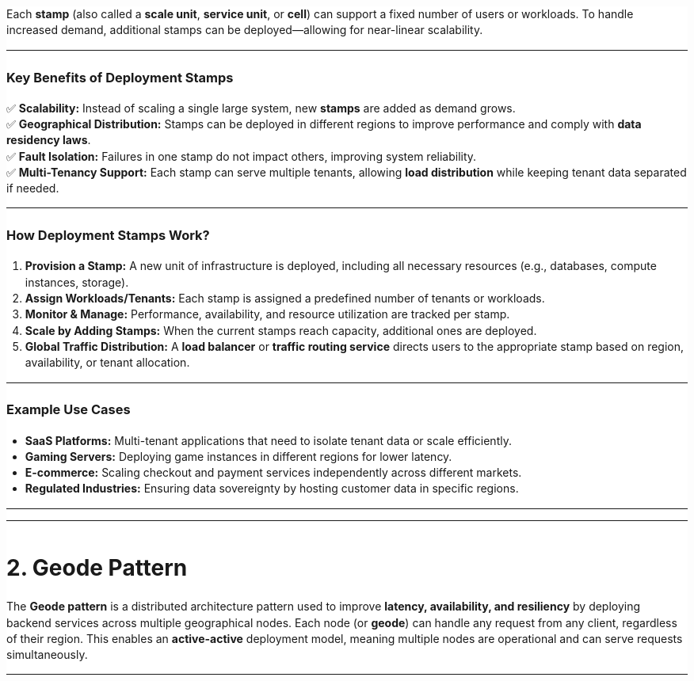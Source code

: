 Each **stamp** (also called a **scale unit**, **service unit**, or **cell**) can support a fixed number of users or workloads. To handle increased demand, additional stamps can be deployed—allowing for near-linear scalability.

---

### **Key Benefits of Deployment Stamps**

✅ **Scalability:** Instead of scaling a single large system, new **stamps** are added as demand grows.  
✅ **Geographical Distribution:** Stamps can be deployed in different regions to improve performance and comply with **data residency laws**.  
✅ **Fault Isolation:** Failures in one stamp do not impact others, improving system reliability.  
✅ **Multi-Tenancy Support:** Each stamp can serve multiple tenants, allowing **load distribution** while keeping tenant data separated if needed.

---

### **How Deployment Stamps Work?**

1. **Provision a Stamp:** A new unit of infrastructure is deployed, including all necessary resources (e.g., databases, compute instances, storage).
2. **Assign Workloads/Tenants:** Each stamp is assigned a predefined number of tenants or workloads.
3. **Monitor & Manage:** Performance, availability, and resource utilization are tracked per stamp.
4. **Scale by Adding Stamps:** When the current stamps reach capacity, additional ones are deployed.
5. **Global Traffic Distribution:** A **load balancer** or **traffic routing service** directs users to the appropriate stamp based on region, availability, or tenant allocation.

---

### **Example Use Cases**

-   **SaaS Platforms:** Multi-tenant applications that need to isolate tenant data or scale efficiently.
-   **Gaming Servers:** Deploying game instances in different regions for lower latency.
-   **E-commerce:** Scaling checkout and payment services independently across different markets.
-   **Regulated Industries:** Ensuring data sovereignty by hosting customer data in specific regions.

---

---

# 2. **Geode Pattern**

The **Geode pattern** is a distributed architecture pattern used to improve **latency, availability, and resiliency** by deploying backend services across multiple geographical nodes. Each node (or **geode**) can handle any request from any client, regardless of their region. This enables an **active-active** deployment model, meaning multiple nodes are operational and can serve requests simultaneously.

---